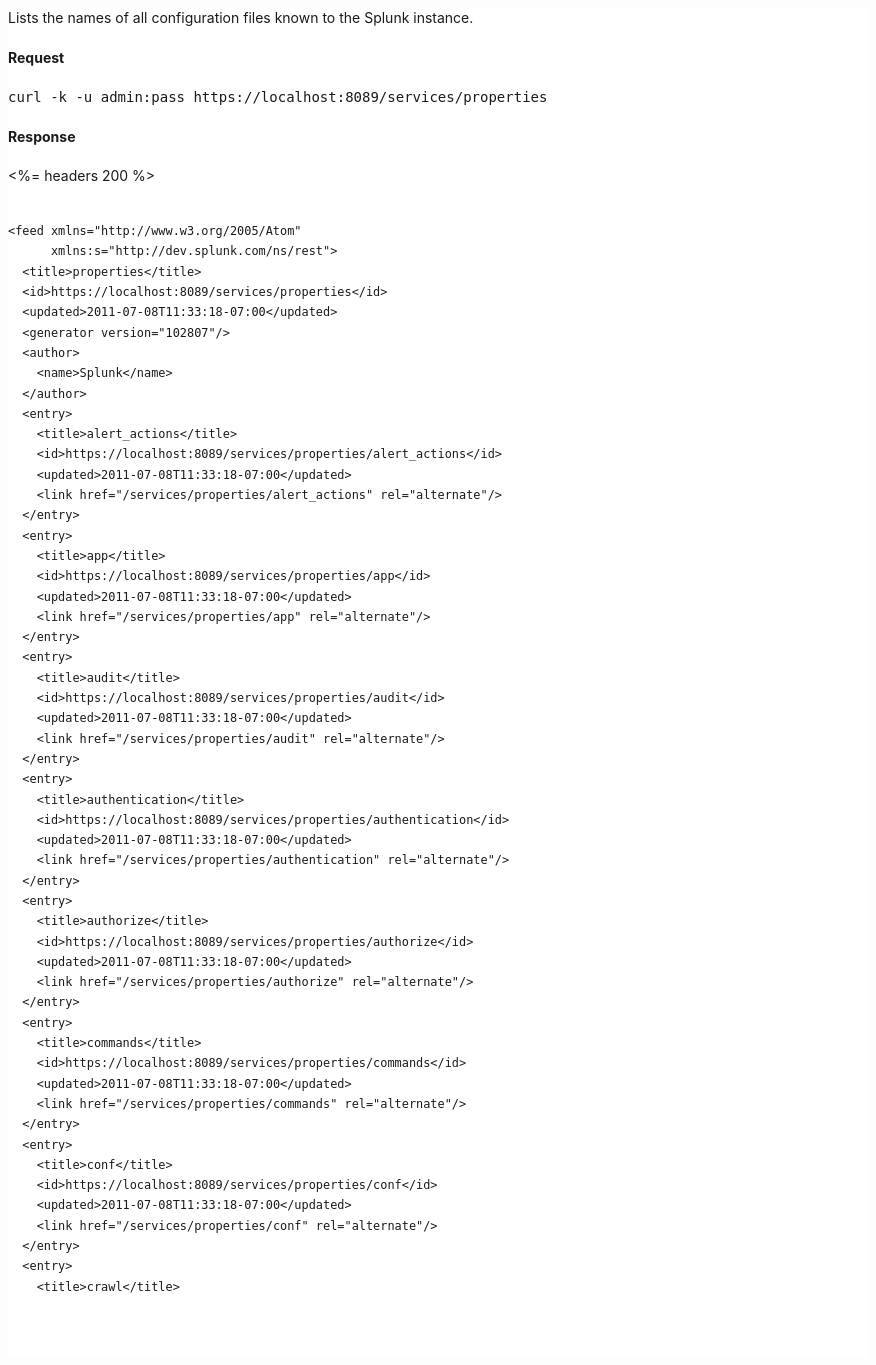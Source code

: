 Lists the names of all configuration files known to the Splunk instance.

#### Request
<pre class='terminal'>
curl -k -u admin:pass https://localhost:8089/services/properties
</pre>
<p></p>

#### Response
<%= headers 200 %>
<pre class='highlight'><code class='language-xml'>
&lt;feed xmlns="http://www.w3.org/2005/Atom"
      xmlns:s="http://dev.splunk.com/ns/rest"&gt;
  &lt;title&gt;properties&lt;/title&gt;
  &lt;id&gt;https://localhost:8089/services/properties&lt;/id&gt;
  &lt;updated&gt;2011-07-08T11:33:18-07:00&lt;/updated&gt;
  &lt;generator version="102807"/&gt;
  &lt;author&gt;
    &lt;name&gt;Splunk&lt;/name&gt;
  &lt;/author&gt;
  &lt;entry&gt;
    &lt;title&gt;alert_actions&lt;/title&gt;
    &lt;id&gt;https://localhost:8089/services/properties/alert_actions&lt;/id&gt;
    &lt;updated&gt;2011-07-08T11:33:18-07:00&lt;/updated&gt;
    &lt;link href="/services/properties/alert_actions" rel="alternate"/&gt;
  &lt;/entry&gt;
  &lt;entry&gt;
    &lt;title&gt;app&lt;/title&gt;
    &lt;id&gt;https://localhost:8089/services/properties/app&lt;/id&gt;
    &lt;updated&gt;2011-07-08T11:33:18-07:00&lt;/updated&gt;
    &lt;link href="/services/properties/app" rel="alternate"/&gt;
  &lt;/entry&gt;
  &lt;entry&gt;
    &lt;title&gt;audit&lt;/title&gt;
    &lt;id&gt;https://localhost:8089/services/properties/audit&lt;/id&gt;
    &lt;updated&gt;2011-07-08T11:33:18-07:00&lt;/updated&gt;
    &lt;link href="/services/properties/audit" rel="alternate"/&gt;
  &lt;/entry&gt;
  &lt;entry&gt;
    &lt;title&gt;authentication&lt;/title&gt;
    &lt;id&gt;https://localhost:8089/services/properties/authentication&lt;/id&gt;
    &lt;updated&gt;2011-07-08T11:33:18-07:00&lt;/updated&gt;
    &lt;link href="/services/properties/authentication" rel="alternate"/&gt;
  &lt;/entry&gt;
  &lt;entry&gt;
    &lt;title&gt;authorize&lt;/title&gt;
    &lt;id&gt;https://localhost:8089/services/properties/authorize&lt;/id&gt;
    &lt;updated&gt;2011-07-08T11:33:18-07:00&lt;/updated&gt;
    &lt;link href="/services/properties/authorize" rel="alternate"/&gt;
  &lt;/entry&gt;
  &lt;entry&gt;
    &lt;title&gt;commands&lt;/title&gt;
    &lt;id&gt;https://localhost:8089/services/properties/commands&lt;/id&gt;
    &lt;updated&gt;2011-07-08T11:33:18-07:00&lt;/updated&gt;
    &lt;link href="/services/properties/commands" rel="alternate"/&gt;
  &lt;/entry&gt;
  &lt;entry&gt;
    &lt;title&gt;conf&lt;/title&gt;
    &lt;id&gt;https://localhost:8089/services/properties/conf&lt;/id&gt;
    &lt;updated&gt;2011-07-08T11:33:18-07:00&lt;/updated&gt;
    &lt;link href="/services/properties/conf" rel="alternate"/&gt;
  &lt;/entry&gt;
  &lt;entry&gt;
    &lt;title&gt;crawl&lt;/title&gt;